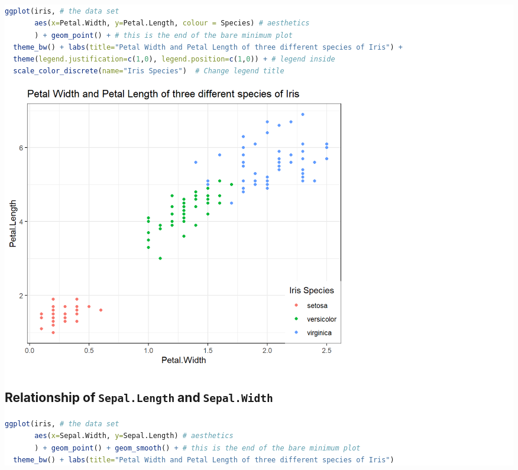 ```r
ggplot(iris, # the data set
       aes(x=Petal.Width, y=Petal.Length, colour = Species) # aesthetics
       ) + geom_point() + # this is the end of the bare minimum plot
  theme_bw() + labs(title="Petal Width and Petal Length of three different species of Iris") + 
  theme(legend.justification=c(1,0), legend.position=c(1,0)) + # legend inside
  scale_color_discrete(name="Iris Species")  # Change legend title
```

<img src="05---Data-Visualisation_files/figure-html/PlottingExercise3-1.png" width="576" />



## Relationship of `Sepal.Length` and `Sepal.Width`    

```r
ggplot(iris, # the data set
       aes(x=Sepal.Width, y=Sepal.Length) # aesthetics
       ) + geom_point() + geom_smooth() + # this is the end of the bare minimum plot
  theme_bw() + labs(title="Petal Width and Petal Length of three different species of Iris")
```
